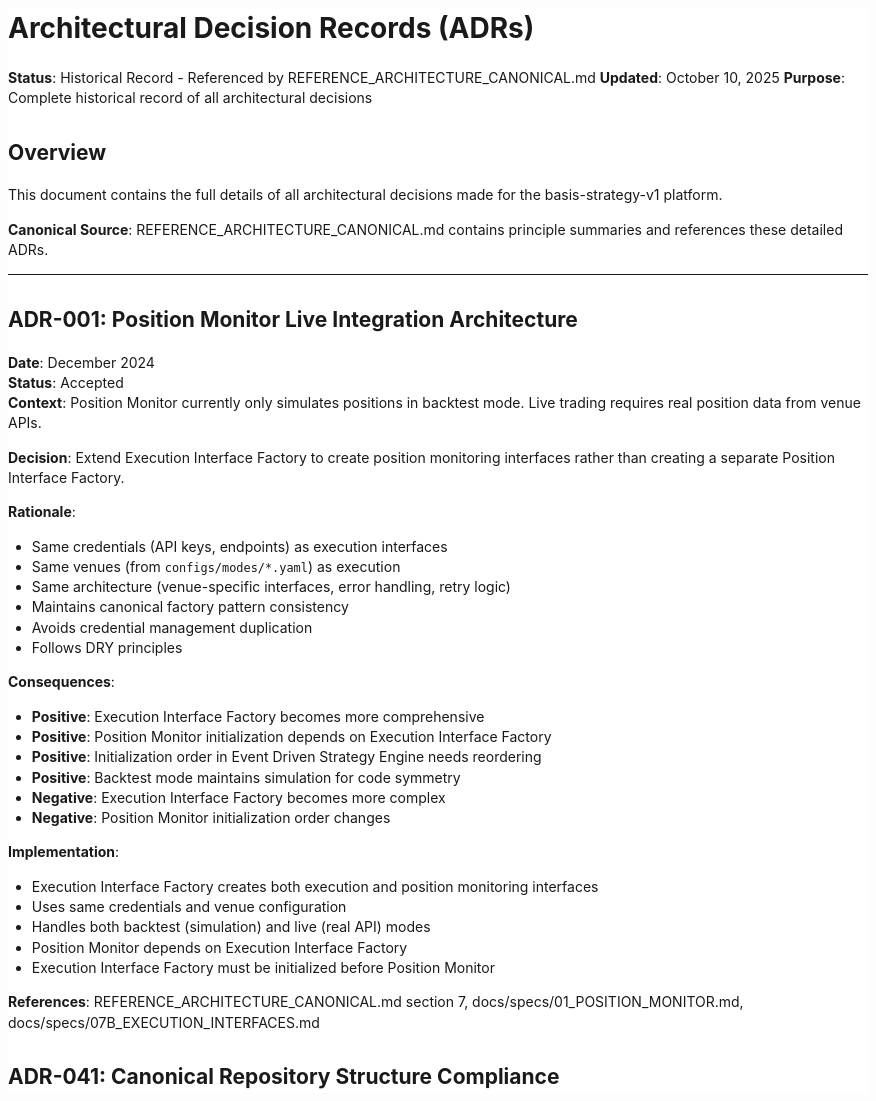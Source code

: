 # Architectural Decision Records (ADRs)

**Status**: Historical Record - Referenced by REFERENCE_ARCHITECTURE_CANONICAL.md
**Updated**: October 10, 2025
**Purpose**: Complete historical record of all architectural decisions

## Overview
This document contains the full details of all architectural decisions made for the basis-strategy-v1 platform.

**Canonical Source**: REFERENCE_ARCHITECTURE_CANONICAL.md contains principle summaries and references these detailed ADRs.

---

## ADR-001: Position Monitor Live Integration Architecture

**Date**: December 2024  
**Status**: Accepted  
**Context**: Position Monitor currently only simulates positions in backtest mode. Live trading requires real position data from venue APIs.

**Decision**: Extend Execution Interface Factory to create position monitoring interfaces rather than creating a separate Position Interface Factory.

**Rationale**:
- Same credentials (API keys, endpoints) as execution interfaces
- Same venues (from `configs/modes/*.yaml`) as execution
- Same architecture (venue-specific interfaces, error handling, retry logic)
- Maintains canonical factory pattern consistency
- Avoids credential management duplication
- Follows DRY principles

**Consequences**:
- **Positive**: Execution Interface Factory becomes more comprehensive
- **Positive**: Position Monitor initialization depends on Execution Interface Factory
- **Positive**: Initialization order in Event Driven Strategy Engine needs reordering
- **Positive**: Backtest mode maintains simulation for code symmetry
- **Negative**: Execution Interface Factory becomes more complex
- **Negative**: Position Monitor initialization order changes

**Implementation**:
- Execution Interface Factory creates both execution and position monitoring interfaces
- Uses same credentials and venue configuration
- Handles both backtest (simulation) and live (real API) modes
- Position Monitor depends on Execution Interface Factory
- Execution Interface Factory must be initialized before Position Monitor

**References**: REFERENCE_ARCHITECTURE_CANONICAL.md section 7, docs/specs/01_POSITION_MONITOR.md, docs/specs/07B_EXECUTION_INTERFACES.md

## ADR-041: Canonical Repository Structure Compliance
